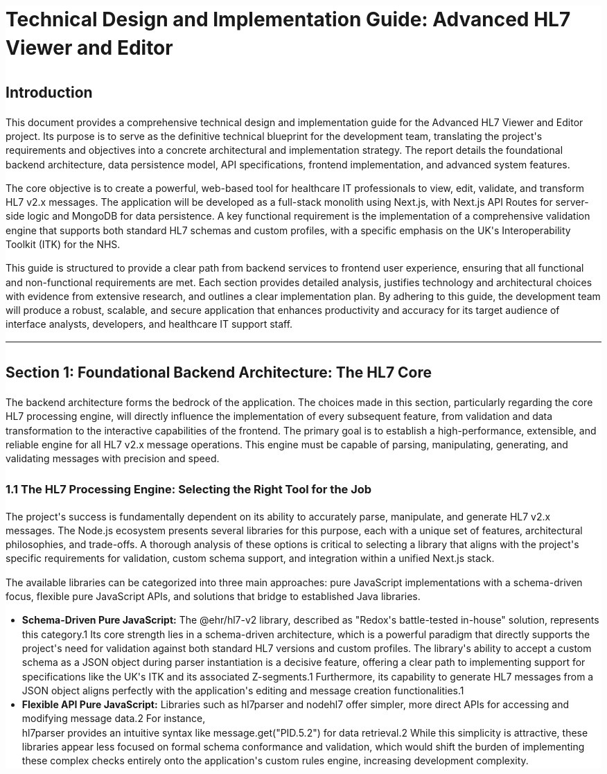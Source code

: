 # **Technical Design and Implementation Guide: Advanced HL7 Viewer and Editor**

## **Introduction**

This document provides a comprehensive technical design and implementation guide for the Advanced HL7 Viewer and Editor project. Its purpose is to serve as the definitive technical blueprint for the development team, translating the project's requirements and objectives into a concrete architectural and implementation strategy. The report details the foundational backend architecture, data persistence model, API specifications, frontend implementation, and advanced system features.

The core objective is to create a powerful, web-based tool for healthcare IT professionals to view, edit, validate, and transform HL7 v2.x messages. The application will be developed as a full-stack monolith using Next.js, with Next.js API Routes for server-side logic and MongoDB for data persistence. A key functional requirement is the implementation of a comprehensive validation engine that supports both standard HL7 schemas and custom profiles, with a specific emphasis on the UK's Interoperability Toolkit (ITK) for the NHS.

This guide is structured to provide a clear path from backend services to frontend user experience, ensuring that all functional and non-functional requirements are met. Each section provides detailed analysis, justifies technology and architectural choices with evidence from extensive research, and outlines a clear implementation plan. By adhering to this guide, the development team will produce a robust, scalable, and secure application that enhances productivity and accuracy for its target audience of interface analysts, developers, and healthcare IT support staff.

---

## **Section 1: Foundational Backend Architecture: The HL7 Core**

The backend architecture forms the bedrock of the application. The choices made in this section, particularly regarding the core HL7 processing engine, will directly influence the implementation of every subsequent feature, from validation and data transformation to the interactive capabilities of the frontend. The primary goal is to establish a high-performance, extensible, and reliable engine for all HL7 v2.x message operations. This engine must be capable of parsing, manipulating, generating, and validating messages with precision and speed.

### **1.1 The HL7 Processing Engine: Selecting the Right Tool for the Job**

The project's success is fundamentally dependent on its ability to accurately parse, manipulate, and generate HL7 v2.x messages. The Node.js ecosystem presents several libraries for this purpose, each with a unique set of features, architectural philosophies, and trade-offs. A thorough analysis of these options is critical to selecting a library that aligns with the project's specific requirements for validation, custom schema support, and integration within a unified Next.js stack.

The available libraries can be categorized into three main approaches: pure JavaScript implementations with a schema-driven focus, flexible pure JavaScript APIs, and solutions that bridge to established Java libraries.

* **Schema-Driven Pure JavaScript:** The @ehr/hl7-v2 library, described as "Redox's battle-tested in-house" solution, represents this category.1 Its core strength lies in a schema-driven architecture, which is a powerful paradigm that directly supports the project's need for validation against both standard HL7 versions and custom profiles. The library's ability to accept a custom schema as a JSON object during parser instantiation is a decisive feature, offering a clear path to implementing support for specifications like the UK's ITK and its associated Z-segments.1 Furthermore, its capability to generate HL7 messages from a JSON object aligns perfectly with the application's editing and message creation functionalities.1  
* **Flexible API Pure JavaScript:** Libraries such as hl7parser and nodehl7 offer simpler, more direct APIs for accessing and modifying message data.2 For instance,  
  hl7parser provides an intuitive syntax like message.get("PID.5.2") for data retrieval.2 While this simplicity is attractive, these libraries appear less focused on formal schema conformance and validation, which would shift the burden of implementing these complex checks entirely onto the application's custom rules engine, increasing development complexity.  